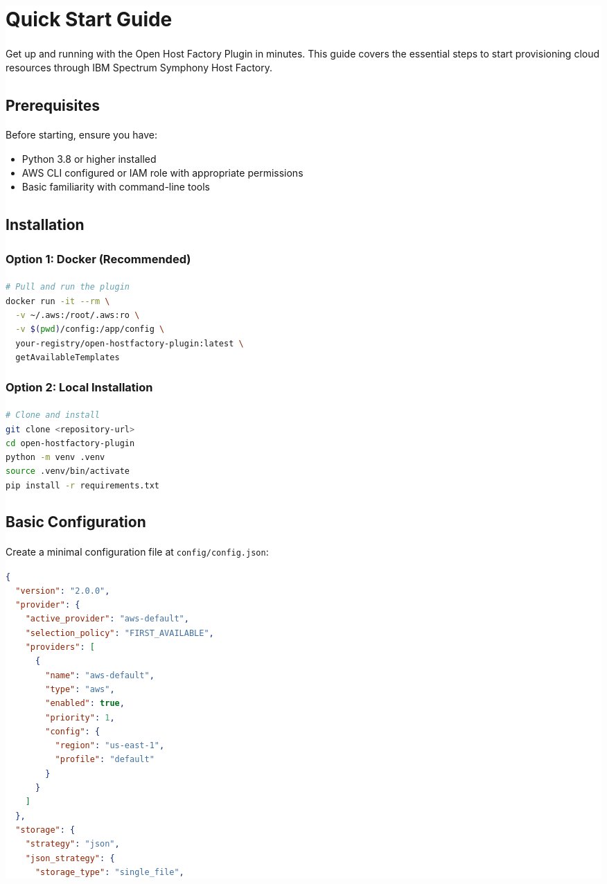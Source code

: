 # Quick Start Guide

Get up and running with the Open Host Factory Plugin in minutes. This guide covers the essential steps to start provisioning cloud resources through IBM Spectrum Symphony Host Factory.

## Prerequisites

Before starting, ensure you have:

- Python 3.8 or higher installed
- AWS CLI configured or IAM role with appropriate permissions
- Basic familiarity with command-line tools

## Installation

### Option 1: Docker (Recommended)

```bash
# Pull and run the plugin
docker run -it --rm \
  -v ~/.aws:/root/.aws:ro \
  -v $(pwd)/config:/app/config \
  your-registry/open-hostfactory-plugin:latest \
  getAvailableTemplates
```

### Option 2: Local Installation

```bash
# Clone and install
git clone <repository-url>
cd open-hostfactory-plugin
python -m venv .venv
source .venv/bin/activate
pip install -r requirements.txt
```

## Basic Configuration

Create a minimal configuration file at `config/config.json`:

```json
{
  "version": "2.0.0",
  "provider": {
    "active_provider": "aws-default",
    "selection_policy": "FIRST_AVAILABLE",
    "providers": [
      {
        "name": "aws-default",
        "type": "aws",
        "enabled": true,
        "priority": 1,
        "config": {
          "region": "us-east-1",
          "profile": "default"
        }
      }
    ]
  },
  "storage": {
    "strategy": "json",
    "json_strategy": {
      "storage_type": "single_file",
```